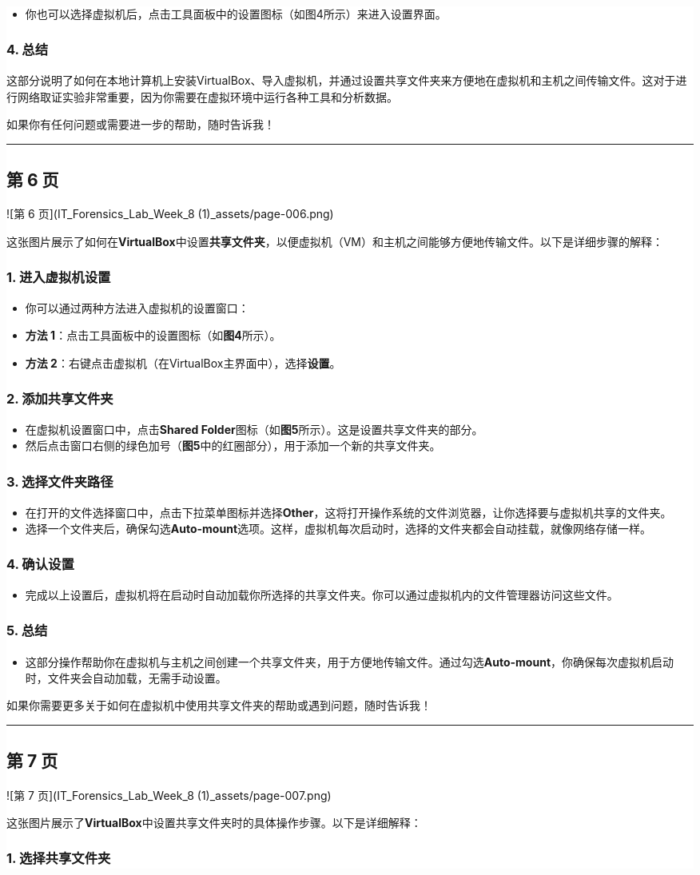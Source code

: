 * 你也可以选择虚拟机后，点击工具面板中的设置图标（如图4所示）来进入设置界面。

### 4. **总结**

这部分说明了如何在本地计算机上安装VirtualBox、导入虚拟机，并通过设置共享文件夹来方便地在虚拟机和主机之间传输文件。这对于进行网络取证实验非常重要，因为你需要在虚拟环境中运行各种工具和分析数据。

如果你有任何问题或需要进一步的帮助，随时告诉我！


---

## 第 6 页

![第 6 页](IT_Forensics_Lab_Week_8 (1)_assets/page-006.png)

这张图片展示了如何在**VirtualBox**中设置**共享文件夹**，以便虚拟机（VM）和主机之间能够方便地传输文件。以下是详细步骤的解释：

### 1. **进入虚拟机设置**

* 你可以通过两种方法进入虚拟机的设置窗口：

* **方法 1**：点击工具面板中的设置图标（如**图4**所示）。
* **方法 2**：右键点击虚拟机（在VirtualBox主界面中），选择**设置**。

### 2. **添加共享文件夹**

* 在虚拟机设置窗口中，点击**Shared Folder**图标（如**图5**所示）。这是设置共享文件夹的部分。
* 然后点击窗口右侧的绿色加号（**图5**中的红圈部分），用于添加一个新的共享文件夹。

### 3. **选择文件夹路径**

* 在打开的文件选择窗口中，点击下拉菜单图标并选择**Other**，这将打开操作系统的文件浏览器，让你选择要与虚拟机共享的文件夹。
* 选择一个文件夹后，确保勾选**Auto-mount**选项。这样，虚拟机每次启动时，选择的文件夹都会自动挂载，就像网络存储一样。

### 4. **确认设置**

* 完成以上设置后，虚拟机将在启动时自动加载你所选择的共享文件夹。你可以通过虚拟机内的文件管理器访问这些文件。

### 5. **总结**

* 这部分操作帮助你在虚拟机与主机之间创建一个共享文件夹，用于方便地传输文件。通过勾选**Auto-mount**，你确保每次虚拟机启动时，文件夹会自动加载，无需手动设置。

如果你需要更多关于如何在虚拟机中使用共享文件夹的帮助或遇到问题，随时告诉我！


---

## 第 7 页

![第 7 页](IT_Forensics_Lab_Week_8 (1)_assets/page-007.png)

这张图片展示了**VirtualBox**中设置共享文件夹时的具体操作步骤。以下是详细解释：

### 1. **选择共享文件夹**
